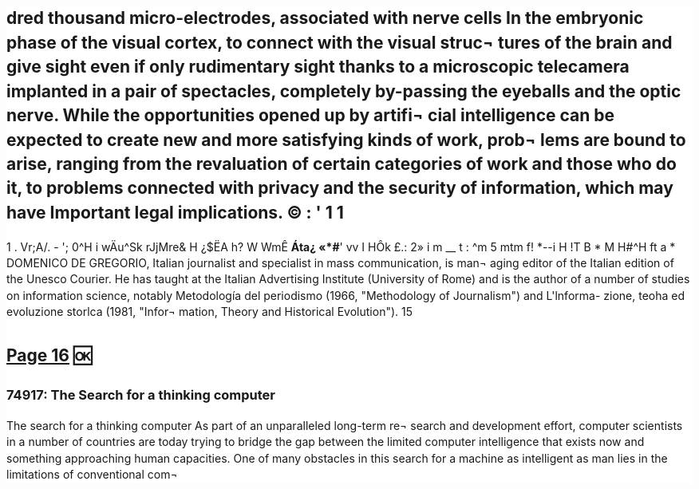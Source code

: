 dred thousand micro-electrodes, associated
with nerve cells In the embryonic phase of the
visual cortex, to connect with the visual struc¬
tures of the brain and give sight even if only
rudimentary sight thanks to a microscopic
telecamera implanted in a pair of spectacles,
completely by-passing the eyeballs and the
optic nerve.
While the opportunities opened up by artifi¬
cial intelligence can be expected to create
new and more satisfying kinds of work, prob¬
lems are bound to arise, ranging from the
revaluation of certain categories of work and
those who do it, to problems connected with
privacy and the security of information, which
may have Important legal implications.
©
:
'
1
1
-
1
. Vr;A/. - ';
0^H
i wÄu^Sk
rJjMre& H
¿$ËA h?
W
WmÊ
**Áta¿ «*#**' vv I HÔk
£.: 2»
i m __
t : ^m
5 mtm f!
*--i H !T B * M H#^H
ft a
*
DOMENICO DE GREGORIO, Italian journalist
and specialist in mass communication, is man¬
aging editor of the Italian edition of the Unesco
Courier. He has taught at the Italian Advertising
Institute (University of Rome) and is the author of
a number of studies on information science,
notably Metodología del periodismo (1966,
"Methodology of Journalism") and L'lnforma-
zione, teoha ed evoluzione storlca (1981, "Infor¬
mation, Theory and Historical Evolution").
15
## [Page 16](https://demo.humlab.umu.se/courier/074925engo.pdf#page=16) 🆗
### 74917: The Search for a thinking computer
The search for a thinking computer
As part of an unparalleled long-term re¬
search and development effort, computer
scientists in a number of countries are
today trying to bridge the gap between the
limited computer intelligence that exists
now and something approaching human
capacities. One of many obstacles in this
search for a machine as intelligent as man
lies in the limitations of conventional com¬